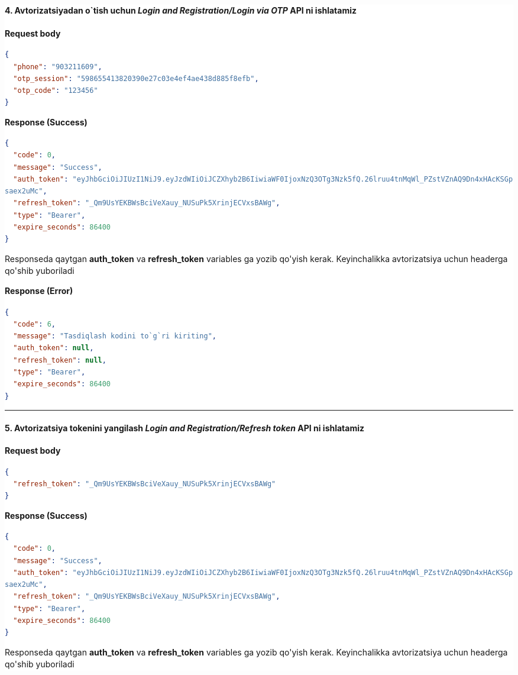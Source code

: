 #### 4. Avtorizatsiyadan o`tish uchun ***Login and Registration/Login via OTP*** API ni ishlatamiz
**Request body**
```json
{
  "phone": "903211609",
  "otp_session": "598655413820390e27c03e4ef4ae438d885f8efb",
  "otp_code": "123456"
}
```

**Response (Success)**
```json
{
  "code": 0,
  "message": "Success",
  "auth_token": "eyJhbGciOiJIUzI1NiJ9.eyJzdWIiOiJCZXhyb2B6IiwiaWF0IjoxNzQ3OTg3Nzk5fQ.26lruu4tnMqWl_PZstVZnAQ9Dn4xHAcKSGpsaex2uMc",
  "refresh_token": "_Qm9UsYEKBWsBciVeXauy_NUSuPk5XrinjECVxsBAWg",
  "type": "Bearer",
  "expire_seconds": 86400
}
```
Responseda qaytgan **auth_token** va **refresh_token** variables ga yozib qo'yish kerak. Keyinchalikka avtorizatsiya uchun headerga qo'shib yuboriladi

**Response (Error)**
```json
{
  "code": 6,
  "message": "Tasdiqlash kodini to`g`ri kiriting",
  "auth_token": null,
  "refresh_token": null,
  "type": "Bearer",
  "expire_seconds": 86400
}
```
***

#### 5. Avtorizatsiya tokenini yangilash ***Login and Registration/Refresh token*** API ni ishlatamiz
**Request body**
```json
{
  "refresh_token": "_Qm9UsYEKBWsBciVeXauy_NUSuPk5XrinjECVxsBAWg"
}
```

**Response (Success)**
```json
{
  "code": 0,
  "message": "Success",
  "auth_token": "eyJhbGciOiJIUzI1NiJ9.eyJzdWIiOiJCZXhyb2B6IiwiaWF0IjoxNzQ3OTg3Nzk5fQ.26lruu4tnMqWl_PZstVZnAQ9Dn4xHAcKSGpsaex2uMc",
  "refresh_token": "_Qm9UsYEKBWsBciVeXauy_NUSuPk5XrinjECVxsBAWg",
  "type": "Bearer",
  "expire_seconds": 86400
}
```
Responseda qaytgan **auth_token** va **refresh_token** variables ga yozib qo'yish kerak. Keyinchalikka avtorizatsiya uchun headerga qo'shib yuboriladi

